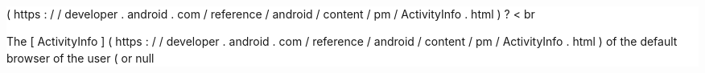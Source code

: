 (
https
:
/
/
developer
.
android
.
com
/
reference
/
android
/
content
/
pm
/
ActivityInfo
.
html
)
?
<
br
>
The
[
ActivityInfo
]
(
https
:
/
/
developer
.
android
.
com
/
reference
/
android
/
content
/
pm
/
ActivityInfo
.
html
)
of
the
default
browser
of
the
user
(
or
null